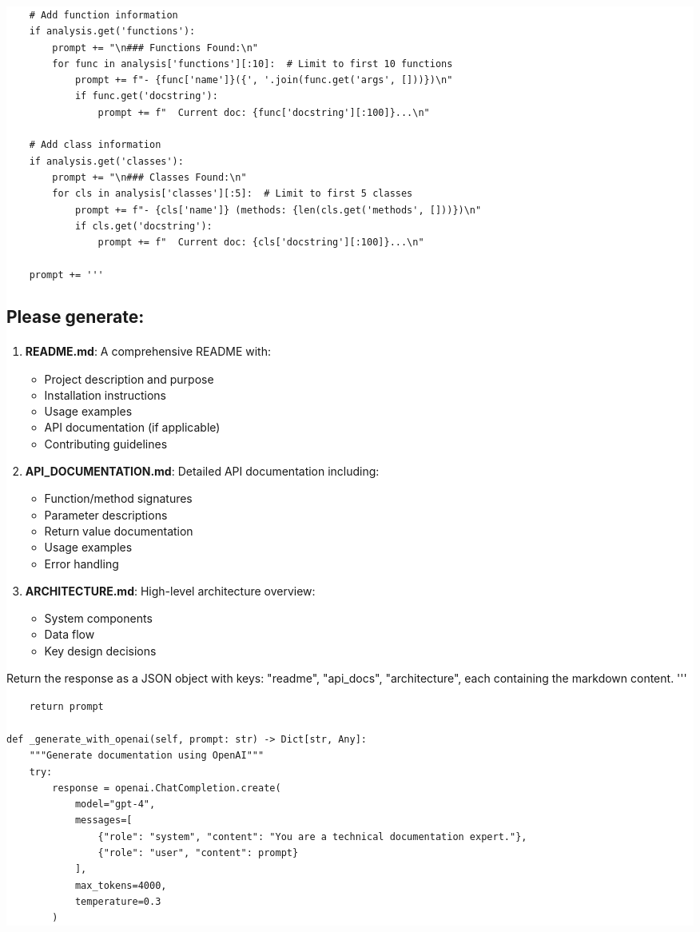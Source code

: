         # Add function information
        if analysis.get('functions'):
            prompt += "\n### Functions Found:\n"
            for func in analysis['functions'][:10]:  # Limit to first 10 functions
                prompt += f"- {func['name']}({', '.join(func.get('args', []))})\n"
                if func.get('docstring'):
                    prompt += f"  Current doc: {func['docstring'][:100]}...\n"

        # Add class information
        if analysis.get('classes'):
            prompt += "\n### Classes Found:\n"
            for cls in analysis['classes'][:5]:  # Limit to first 5 classes
                prompt += f"- {cls['name']} (methods: {len(cls.get('methods', []))})\n"
                if cls.get('docstring'):
                    prompt += f"  Current doc: {cls['docstring'][:100]}...\n"

        prompt += '''

## Please generate:

1. **README.md**: A comprehensive README with:
   - Project description and purpose
   - Installation instructions
   - Usage examples
   - API documentation (if applicable)
   - Contributing guidelines

2. **API_DOCUMENTATION.md**: Detailed API documentation including:
   - Function/method signatures
   - Parameter descriptions
   - Return value documentation
   - Usage examples
   - Error handling

3. **ARCHITECTURE.md**: High-level architecture overview:
   - System components
   - Data flow
   - Key design decisions

Return the response as a JSON object with keys: "readme", "api_docs", "architecture", each containing the markdown content.
'''

        return prompt

    def _generate_with_openai(self, prompt: str) -> Dict[str, Any]:
        """Generate documentation using OpenAI"""
        try:
            response = openai.ChatCompletion.create(
                model="gpt-4",
                messages=[
                    {"role": "system", "content": "You are a technical documentation expert."},
                    {"role": "user", "content": prompt}
                ],
                max_tokens=4000,
                temperature=0.3
            )
